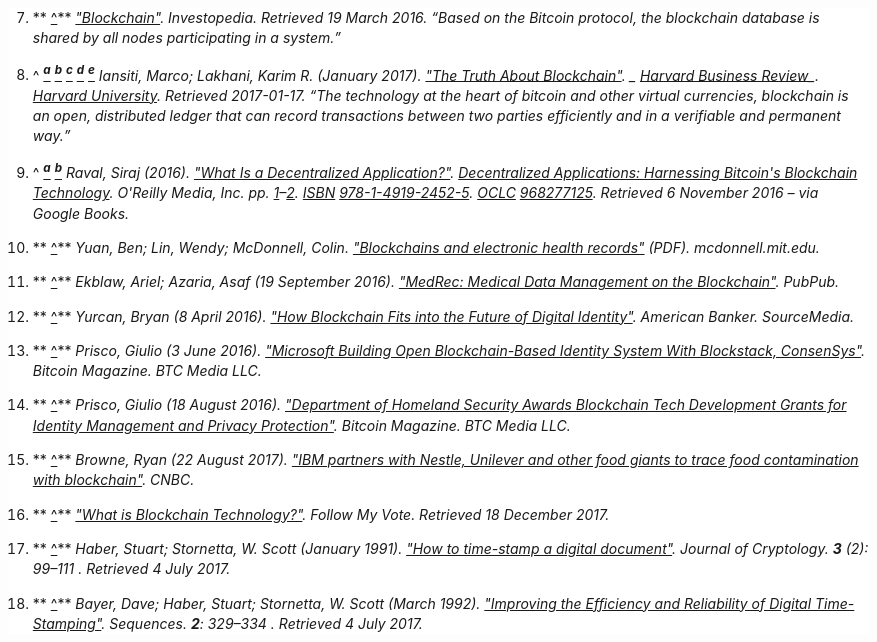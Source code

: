 7. ** [^](#cite-ref-ipblockchain-7-0)** <cite>["Blockchain"](http://www.investopedia.com/terms/b/blockchain.asp). _Investopedia_. Retrieved 19 March 2016. <q>Based on the Bitcoin protocol, the blockchain database is shared by all nodes participating in a system.</q></cite>

8. ^ [<sup>_**a**_</sup>](#cite-ref-hbr201701-8-0) [<sup>_**b**_</sup>](#cite-ref-hbr201701-8-1) [<sup>_**c**_</sup>](#cite-ref-hbr201701-8-2) [<sup>_**d**_</sup>](#cite-ref-hbr201701-8-3) [<sup>_**e**_</sup>](#cite-ref-hbr201701-8-4) <cite>Iansiti, Marco; Lakhani, Karim R. (January 2017). ["The Truth About Blockchain"](https://hbr.org/2017/01/the-truth-about-blockchain). _ [Harvard Business Review](/wiki/Harvard_Business_Review "Harvard Business Review")_. [Harvard University](/wiki/Harvard_University "Harvard University"). Retrieved 2017-01-17. <q>The technology at the heart of bitcoin and other virtual currencies, blockchain is an open, distributed ledger that can record transactions between two parties efficiently and in a verifiable and permanent way.</q></cite>

9. ^ [<sup>_**a**_</sup>](#cite-ref-decapp-9-0) [<sup>_**b**_</sup>](#cite-ref-decapp-9-1) <cite>Raval, Siraj (2016). ["What Is a Decentralized Application?"](https://books.google.com/books?id=fvywDAAAQBAJ&pg=PA1). [_Decentralized Applications: Harnessing Bitcoin's Blockchain Technology_](https://books.google.com/books?id=fvywDAAAQBAJ). O'Reilly Media, Inc. pp. [1](https://books.google.com/books?id=fvywDAAAQBAJ&pg=PA1)–[2](https://books.google.com/books?id=fvywDAAAQBAJ&pg=PA2). [ISBN](/wiki/International_Standard_Book_Number "International Standard Book Number") [978-1-4919-2452-5](/wiki/Special:BookSources/978-1-4919-2452-5 "Special:BookSources/978-1-4919-2452-5"). [OCLC](/wiki/OCLC "OCLC") [968277125](//www.worldcat.org/oclc/968277125). Retrieved 6 November 2016 – via Google Books.</cite>

10. ** [^](#cite-ref-10)** <cite>Yuan, Ben; Lin, Wendy; McDonnell, Colin. ["Blockchains and electronic health records"](http://mcdonnell.mit.edu/blockchain_ehr.pdf) (PDF). _mcdonnell.mit.edu_.</cite>

11. ** [^](#cite-ref-11)** <cite>Ekblaw, Ariel; Azaria, Asaf (19 September 2016). ["MedRec: Medical Data Management on the Blockchain"](https://www.pubpub.org/pub/medrec). _PubPub_.</cite>

12. ** [^](#cite-ref-12)** <cite>Yurcan, Bryan (8 April 2016). ["How Blockchain Fits into the Future of Digital Identity"](https://www.americanbanker.com/news/how-blockchain-fits-into-the-future-of-digital-identity). _American Banker_. SourceMedia.</cite>

13. ** [^](#cite-ref-13)** <cite>Prisco, Giulio (3 June 2016). ["Microsoft Building Open Blockchain-Based Identity System With Blockstack, ConsenSys"](https://bitcoinmagazine.com/articles/microsoft-building-open-blockchain-based-identity-system-with-blockstack-consensys-1464968713/). _Bitcoin Magazine_. BTC Media LLC.</cite>

14. ** [^](#cite-ref-14)** <cite>Prisco, Giulio (18 August 2016). ["Department of Homeland Security Awards Blockchain Tech Development Grants for Identity Management and Privacy Protection"](https://bitcoinmagazine.com/articles/department-of-homeland-security-awards-blockchain-tech-development-grants-for-identity-management-and-privacy-protection-1471551442/). _Bitcoin Magazine_. BTC Media LLC.</cite>

15. ** [^](#cite-ref-15)** <cite>Browne, Ryan (22 August 2017). ["IBM partners with Nestle, Unilever and other food giants to trace food contamination with blockchain"](https://www.cnbc.com/2017/08/22/ibm-nestle-unilever-walmart-blockchain-food-contamination.html). CNBC.</cite>

16. ** [^](#cite-ref-16)** <cite>["What is Blockchain Technology?"](https://followmyvote.com/online-voting-technology/blockchain-technology/). _Follow My Vote_. Retrieved 18 December 2017.</cite>

17. ** [^](#cite-ref-17)** <cite>Haber, Stuart; Stornetta, W. Scott (January 1991). ["How to time-stamp a digital document"](https://link.springer.com/article/10.1007/BF00196791). _Journal of Cryptology_. **3** (2): 99–111 . Retrieved 4 July 2017.</cite>

18. ** [^](#cite-ref-18)** <cite>Bayer, Dave; Haber, Stuart; Stornetta, W. Scott (March 1992). ["Improving the Efficiency and Reliability of Digital Time-Stamping"](https://link.springer.com/chapter/10.1007/978-1-4613-9323-8_24). _Sequences_. **2**: 329–334 . Retrieved 4 July 2017.</cite>
